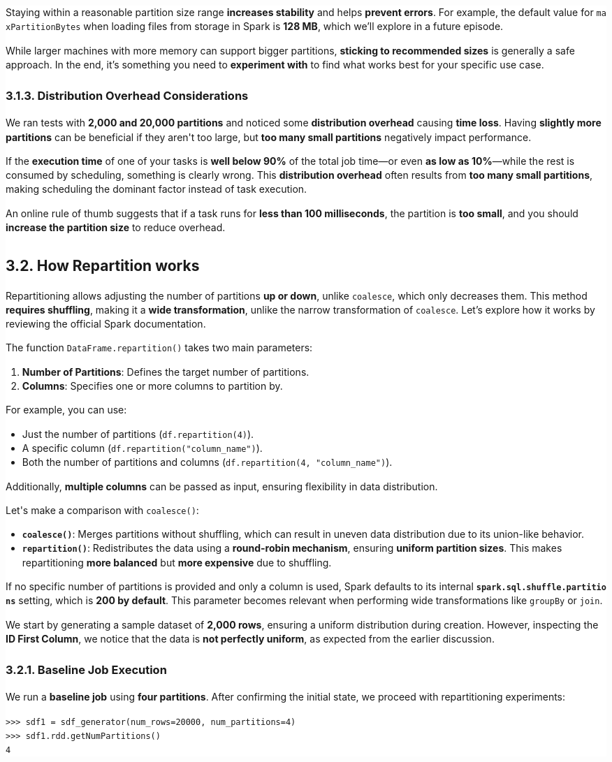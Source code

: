 Staying within a reasonable partition size range **increases stability** and helps **prevent errors**. For example, the default value for `maxPartitionBytes` when loading files from storage in Spark is **128 MB**, which we’ll explore in a future episode.

While larger machines with more memory can support bigger partitions, **sticking to recommended sizes** is generally a safe approach. In the end, it’s something you need to **experiment with** to find what works best for your specific use case.
### 3.1.3. Distribution Overhead Considerations
We ran tests with **2,000 and 20,000 partitions** and noticed some **distribution overhead** causing **time loss**. Having **slightly more partitions** can be beneficial if they aren't too large, but **too many small partitions** negatively impact performance.

If the **execution time** of one of your tasks is **well below 90%** of the total job time—or even **as low as 10%**—while the rest is consumed by scheduling, something is clearly wrong. This **distribution overhead** often results from **too many small partitions**, making scheduling the dominant factor instead of task execution.

An online rule of thumb suggests that if a task runs for **less than 100 milliseconds**, the partition is **too small**, and you should **increase the partition size** to reduce overhead.
## 3.2. How Repartition works
Repartitioning allows adjusting the number of partitions **up or down**, unlike `coalesce`, which only decreases them. This method **requires shuffling**, making it a **wide transformation**, unlike the narrow transformation of `coalesce`. Let’s explore how it works by reviewing the official Spark documentation.

The function `DataFrame.repartition()` takes two main parameters:
1. **Number of Partitions**: Defines the target number of partitions.
2. **Columns**: Specifies one or more columns to partition by.

For example, you can use:
- Just the number of partitions (`df.repartition(4)`).
- A specific column (`df.repartition("column_name")`).
- Both the number of partitions and columns (`df.repartition(4, "column_name")`).

Additionally, **multiple columns** can be passed as input, ensuring flexibility in data distribution.

Let's make a comparison with `coalesce()`:
- **`coalesce()`**: Merges partitions without shuffling, which can result in uneven data distribution due to its union-like behavior.
- **`repartition()`**: Redistributes the data using a **round-robin mechanism**, ensuring **uniform partition sizes**. This makes repartitioning **more balanced** but **more expensive** due to shuffling.

If no specific number of partitions is provided and only a column is used, Spark defaults to its internal **`spark.sql.shuffle.partitions`** setting, which is **200 by default**. This parameter becomes relevant when performing wide transformations like `groupBy` or `join`.

We start by generating a sample dataset of **2,000 rows**, ensuring a uniform distribution during creation. However, inspecting the **ID First Column**, we notice that the data is **not perfectly uniform**, as expected from the earlier discussion.
### 3.2.1. Baseline Job Execution
We run a **baseline job** using **four partitions**. After confirming the initial state, we proceed with repartitioning experiments:
```terminal
>>> sdf1 = sdf_generator(num_rows=20000, num_partitions=4)
>>> sdf1.rdd.getNumPartitions()
4
```
